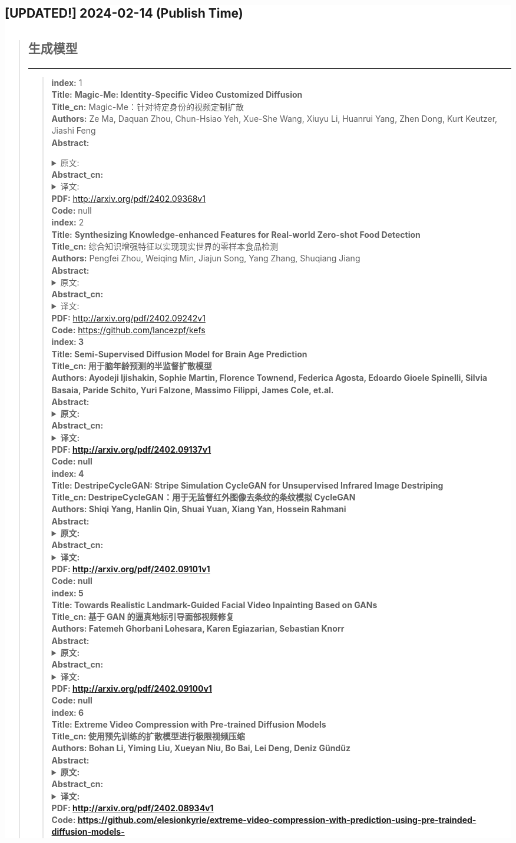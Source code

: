 ## [UPDATED!] **2024-02-14** (Publish Time)

>## **生成模型**
>---
>>**index:** 1<br />
**Title:** **Magic-Me: Identity-Specific Video Customized Diffusion**<br />
**Title_cn:** Magic-Me：针对特定身份的视频定制扩散<br />
**Authors:** Ze Ma, Daquan Zhou, Chun-Hsiao Yeh, Xue-She Wang, Xiuyu Li, Huanrui Yang, Zhen Dong, Kurt Keutzer, Jiashi Feng<br />
**Abstract:** <details><summary>原文: </summary></details>
**Abstract_cn:** <details><summary>译文: </summary></details>
**PDF:** <http://arxiv.org/pdf/2402.09368v1><br />
**Code:** null<br />
>>**index:** 2<br />
**Title:** **Synthesizing Knowledge-enhanced Features for Real-world Zero-shot Food Detection**<br />
**Title_cn:** 综合知识增强特征以实现现实世界的零样本食品检测<br />
**Authors:** Pengfei Zhou, Weiqing Min, Jiajun Song, Yang Zhang, Shuqiang Jiang<br />
**Abstract:** <details><summary>原文: </summary></details>
**Abstract_cn:** <details><summary>译文: </summary></details>
**PDF:** <http://arxiv.org/pdf/2402.09242v1><br />
**Code:** <https://github.com/lancezpf/kefs>**<br />
>>**index:** 3<br />
**Title:** **Semi-Supervised Diffusion Model for Brain Age Prediction**<br />
**Title_cn:** 用于脑年龄预测的半监督扩散模型<br />
**Authors:** Ayodeji Ijishakin, Sophie Martin, Florence Townend, Federica Agosta, Edoardo Gioele Spinelli, Silvia Basaia, Paride Schito, Yuri Falzone, Massimo Filippi, James Cole, et.al.<br />
**Abstract:** <details><summary>原文: </summary></details>
**Abstract_cn:** <details><summary>译文: </summary></details>
**PDF:** <http://arxiv.org/pdf/2402.09137v1><br />
**Code:** null<br />
>>**index:** 4<br />
**Title:** **DestripeCycleGAN: Stripe Simulation CycleGAN for Unsupervised Infrared Image Destriping**<br />
**Title_cn:** DestripeCycleGAN：用于无监督红外图像去条纹的条纹模拟 CycleGAN<br />
**Authors:** Shiqi Yang, Hanlin Qin, Shuai Yuan, Xiang Yan, Hossein Rahmani<br />
**Abstract:** <details><summary>原文: </summary></details>
**Abstract_cn:** <details><summary>译文: </summary></details>
**PDF:** <http://arxiv.org/pdf/2402.09101v1><br />
**Code:** null<br />
>>**index:** 5<br />
**Title:** **Towards Realistic Landmark-Guided Facial Video Inpainting Based on GANs**<br />
**Title_cn:** 基于 GAN 的逼真地标引导面部视频修复<br />
**Authors:** Fatemeh Ghorbani Lohesara, Karen Egiazarian, Sebastian Knorr<br />
**Abstract:** <details><summary>原文: </summary></details>
**Abstract_cn:** <details><summary>译文: </summary></details>
**PDF:** <http://arxiv.org/pdf/2402.09100v1><br />
**Code:** null<br />
>>**index:** 6<br />
**Title:** **Extreme Video Compression with Pre-trained Diffusion Models**<br />
**Title_cn:** 使用预先训练的扩散模型进行极限视频压缩<br />
**Authors:** Bohan Li, Yiming Liu, Xueyan Niu, Bo Bai, Lei Deng, Deniz Gündüz<br />
**Abstract:** <details><summary>原文: </summary></details>
**Abstract_cn:** <details><summary>译文: </summary></details>
**PDF:** <http://arxiv.org/pdf/2402.08934v1><br />
**Code:** <https://github.com/elesionkyrie/extreme-video-compression-with-prediction-using-pre-trainded-diffusion-models->**<br />
